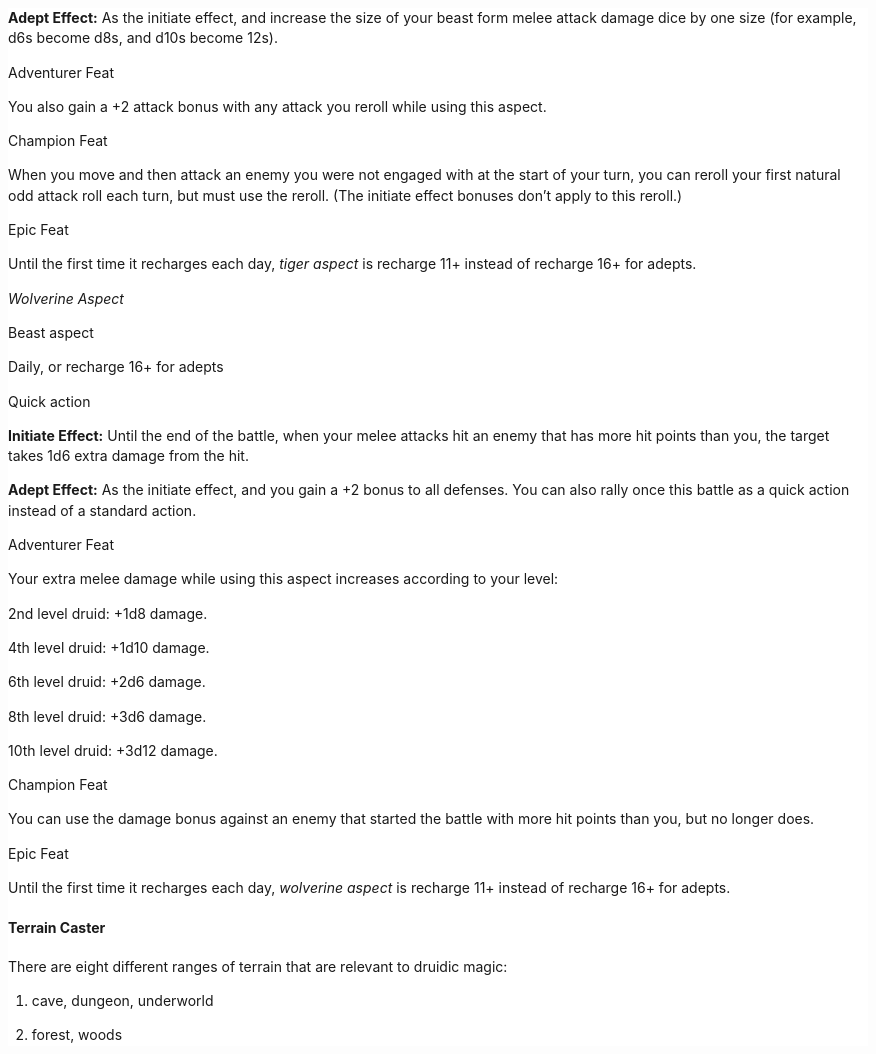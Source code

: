 **Adept Effect:** As the initiate effect, and increase the size of your beast form melee attack damage dice by one size (for example, d6s become d8s, and d10s become 12s).

Adventurer Feat

You also gain a +2 attack bonus with any attack you reroll while using this aspect.

Champion Feat

When you move and then attack an enemy you were not engaged with at the start of your turn, you can reroll your first natural odd attack roll each turn, but must use the reroll. (The initiate effect bonuses don’t apply to this reroll.)

Epic Feat

Until the first time it recharges each day, *tiger aspect* is recharge 11+ instead of recharge 16+ for adepts.

*Wolverine Aspect*

Beast aspect

Daily, or recharge 16+ for adepts

Quick action

**Initiate Effect:** Until the end of the battle, when your melee attacks hit an enemy that has more hit points than you, the target takes 1d6 extra damage from the hit.

**Adept Effect:** As the initiate effect, and you gain a +2 bonus to all defenses. You can also rally once this battle as a quick action instead of a standard action.

Adventurer Feat

Your extra melee damage while using this aspect increases according to your level:

2nd level druid: +1d8 damage.

4th level druid: +1d10 damage.

6th level druid: +2d6 damage.

8th level druid: +3d6 damage.

10th level druid: +3d12 damage.

Champion Feat

You can use the damage bonus against an enemy that started the battle with more hit points than you, but no longer does.

Epic Feat

Until the first time it recharges each day, *wolverine aspect* is recharge 11+ instead of recharge 16+ for adepts.

#### Terrain Caster

There are eight different ranges of terrain that are relevant to druidic magic:

1.  cave, dungeon, underworld
    
2.  forest, woods
    